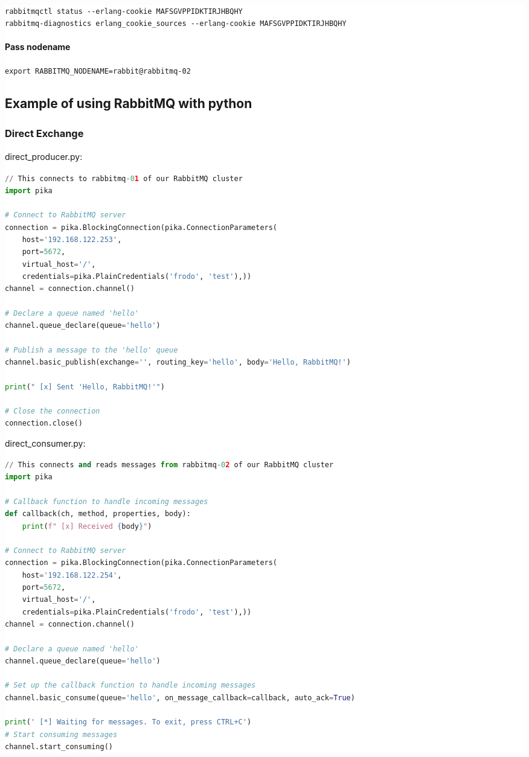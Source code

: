 ````
````
````
rabbitmqctl status --erlang-cookie MAFSGVPPIDKTIRJHBQHY
rabbitmq-diagnostics erlang_cookie_sources --erlang-cookie MAFSGVPPIDKTIRJHBQHY
````
#### Pass nodename
````
export RABBITMQ_NODENAME=rabbit@rabbitmq-02
````

## Example of using RabbitMQ with python
### Direct Exchange
direct_producer.py:
````python
// This connects to rabbitmq-01 of our RabbitMQ cluster
import pika

# Connect to RabbitMQ server
connection = pika.BlockingConnection(pika.ConnectionParameters(
    host='192.168.122.253',
    port=5672,
    virtual_host='/',
    credentials=pika.PlainCredentials('frodo', 'test'),))
channel = connection.channel()

# Declare a queue named 'hello'
channel.queue_declare(queue='hello')

# Publish a message to the 'hello' queue
channel.basic_publish(exchange='', routing_key='hello', body='Hello, RabbitMQ!')

print(" [x] Sent 'Hello, RabbitMQ!'")

# Close the connection
connection.close()
````
direct_consumer.py:
````python
// This connects and reads messages from rabbitmq-02 of our RabbitMQ cluster
import pika

# Callback function to handle incoming messages
def callback(ch, method, properties, body):
    print(f" [x] Received {body}")

# Connect to RabbitMQ server
connection = pika.BlockingConnection(pika.ConnectionParameters(
    host='192.168.122.254',
    port=5672,
    virtual_host='/',
    credentials=pika.PlainCredentials('frodo', 'test'),))
channel = connection.channel()

# Declare a queue named 'hello'
channel.queue_declare(queue='hello')

# Set up the callback function to handle incoming messages
channel.basic_consume(queue='hello', on_message_callback=callback, auto_ack=True)

print(' [*] Waiting for messages. To exit, press CTRL+C')
# Start consuming messages
channel.start_consuming()
````